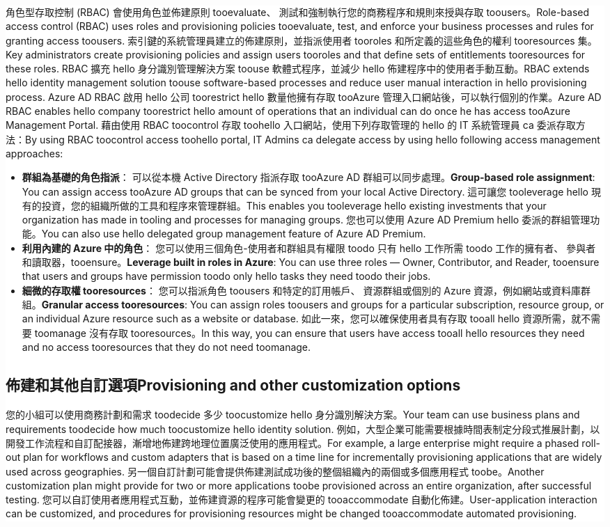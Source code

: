 <span data-ttu-id="6ca42-139">角色型存取控制 (RBAC) 會使用角色並佈建原則 tooevaluate、 測試和強制執行您的商務程序和規則來授與存取 toousers。</span><span class="sxs-lookup"><span data-stu-id="6ca42-139">Role-based access control (RBAC) uses roles and provisioning policies tooevaluate, test, and enforce your business processes and rules for granting access toousers.</span></span> <span data-ttu-id="6ca42-140">索引鍵的系統管理員建立的佈建原則，並指派使用者 tooroles 和所定義的這些角色的權利 tooresources 集。</span><span class="sxs-lookup"><span data-stu-id="6ca42-140">Key administrators create provisioning policies and assign users tooroles and that define sets of entitlements tooresources for these roles.</span></span> <span data-ttu-id="6ca42-141">RBAC 擴充 hello 身分識別管理解決方案 toouse 軟體式程序，並減少 hello 佈建程序中的使用者手動互動。</span><span class="sxs-lookup"><span data-stu-id="6ca42-141">RBAC extends hello identity management solution toouse software-based processes and reduce user manual interaction in hello provisioning process.</span></span>
<span data-ttu-id="6ca42-142">Azure AD RBAC 啟用 hello 公司 toorestrict hello 數量他擁有存取 tooAzure 管理入口網站後，可以執行個別的作業。</span><span class="sxs-lookup"><span data-stu-id="6ca42-142">Azure AD RBAC enables hello company toorestrict hello amount of operations that an individual can do once he has access tooAzure Management Portal.</span></span> <span data-ttu-id="6ca42-143">藉由使用 RBAC toocontrol 存取 toohello 入口網站，使用下列存取管理的 hello 的 IT 系統管理員 ca 委派存取方法：</span><span class="sxs-lookup"><span data-stu-id="6ca42-143">By using RBAC toocontrol access toohello portal, IT Admins ca delegate access by using hello following access management approaches:</span></span>

* <span data-ttu-id="6ca42-144">**群組為基礎的角色指派**： 可以從本機 Active Directory 指派存取 tooAzure AD 群組可以同步處理。</span><span class="sxs-lookup"><span data-stu-id="6ca42-144">**Group-based role assignment**: You can assign access tooAzure AD groups that can be synced from your local Active Directory.</span></span> <span data-ttu-id="6ca42-145">這可讓您 tooleverage hello 現有的投資，您的組織所做的工具和程序來管理群組。</span><span class="sxs-lookup"><span data-stu-id="6ca42-145">This enables you tooleverage hello existing investments that your organization has made in tooling and processes for managing groups.</span></span> <span data-ttu-id="6ca42-146">您也可以使用 Azure AD Premium hello 委派的群組管理功能。</span><span class="sxs-lookup"><span data-stu-id="6ca42-146">You can also use hello delegated group management feature of Azure AD Premium.</span></span>
* <span data-ttu-id="6ca42-147">**利用內建的 Azure 中的角色**： 您可以使用三個角色-使用者和群組具有權限 toodo 只有 hello 工作所需 toodo 工作的擁有者、 參與者和讀取器，tooensure。</span><span class="sxs-lookup"><span data-stu-id="6ca42-147">**Leverage built in roles in Azure**: You can use three roles — Owner, Contributor, and Reader, tooensure that users and groups have permission toodo only hello tasks they need toodo their jobs.</span></span>
* <span data-ttu-id="6ca42-148">**細微的存取權 tooresources**： 您可以指派角色 toousers 和特定的訂用帳戶、 資源群組或個別的 Azure 資源，例如網站或資料庫群組。</span><span class="sxs-lookup"><span data-stu-id="6ca42-148">**Granular access tooresources**: You can assign roles toousers and groups for a particular subscription, resource group, or an individual Azure resource such as a website or database.</span></span> <span data-ttu-id="6ca42-149">如此一來，您可以確保使用者具有存取 tooall hello 資源所需，就不需要 toomanage 沒有存取 tooresources。</span><span class="sxs-lookup"><span data-stu-id="6ca42-149">In this way, you can ensure that users have access tooall hello resources they need and no access tooresources that they do not need toomanage.</span></span>

## <a name="provisioning-and-other-customization-options"></a><span data-ttu-id="6ca42-150">佈建和其他自訂選項</span><span class="sxs-lookup"><span data-stu-id="6ca42-150">Provisioning and other customization options</span></span>
<span data-ttu-id="6ca42-151">您的小組可以使用商務計劃和需求 toodecide 多少 toocustomize hello 身分識別解決方案。</span><span class="sxs-lookup"><span data-stu-id="6ca42-151">Your team can use business plans and requirements toodecide how much toocustomize hello identity solution.</span></span> <span data-ttu-id="6ca42-152">例如，大型企業可能需要根據時間表制定分段式推展計劃，以開發工作流程和自訂配接器，漸增地佈建跨地理位置廣泛使用的應用程式。</span><span class="sxs-lookup"><span data-stu-id="6ca42-152">For example, a large enterprise might require a phased roll-out plan for workflows and custom adapters that is based on a time line for incrementally provisioning applications that are widely used across geographies.</span></span> <span data-ttu-id="6ca42-153">另一個自訂計劃可能會提供佈建測試成功後的整個組織內的兩個或多個應用程式 toobe。</span><span class="sxs-lookup"><span data-stu-id="6ca42-153">Another customization plan might provide for two or more applications toobe provisioned across an entire organization, after successful testing.</span></span> <span data-ttu-id="6ca42-154">您可以自訂使用者應用程式互動，並佈建資源的程序可能會變更的 tooaccommodate 自動化佈建。</span><span class="sxs-lookup"><span data-stu-id="6ca42-154">User-application interaction can be customized, and procedures for provisioning resources might be changed tooaccommodate automated provisioning.</span></span>
